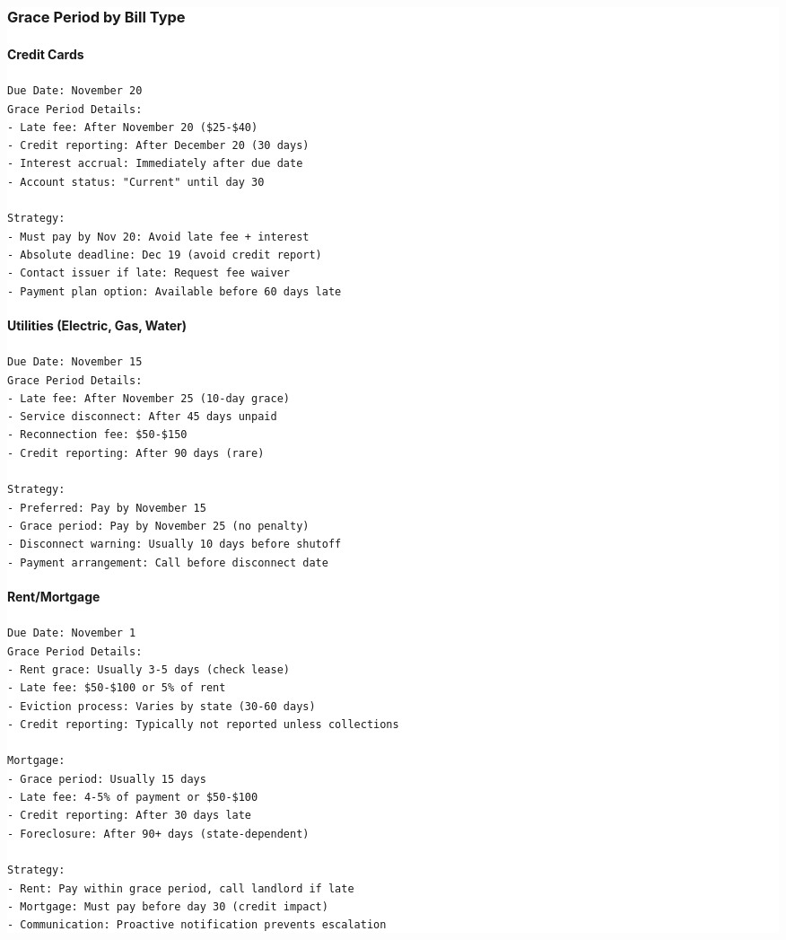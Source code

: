 ### Grace Period by Bill Type

#### Credit Cards
```
Due Date: November 20
Grace Period Details:
- Late fee: After November 20 ($25-$40)
- Credit reporting: After December 20 (30 days)
- Interest accrual: Immediately after due date
- Account status: "Current" until day 30

Strategy:
- Must pay by Nov 20: Avoid late fee + interest
- Absolute deadline: Dec 19 (avoid credit report)
- Contact issuer if late: Request fee waiver
- Payment plan option: Available before 60 days late
```

#### Utilities (Electric, Gas, Water)
```
Due Date: November 15
Grace Period Details:
- Late fee: After November 25 (10-day grace)
- Service disconnect: After 45 days unpaid
- Reconnection fee: $50-$150
- Credit reporting: After 90 days (rare)

Strategy:
- Preferred: Pay by November 15
- Grace period: Pay by November 25 (no penalty)
- Disconnect warning: Usually 10 days before shutoff
- Payment arrangement: Call before disconnect date
```

#### Rent/Mortgage
```
Due Date: November 1
Grace Period Details:
- Rent grace: Usually 3-5 days (check lease)
- Late fee: $50-$100 or 5% of rent
- Eviction process: Varies by state (30-60 days)
- Credit reporting: Typically not reported unless collections

Mortgage:
- Grace period: Usually 15 days
- Late fee: 4-5% of payment or $50-$100
- Credit reporting: After 30 days late
- Foreclosure: After 90+ days (state-dependent)

Strategy:
- Rent: Pay within grace period, call landlord if late
- Mortgage: Must pay before day 30 (credit impact)
- Communication: Proactive notification prevents escalation
```
